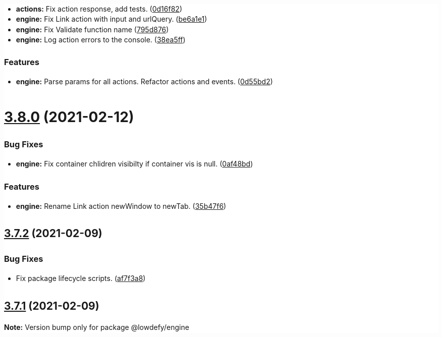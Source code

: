 * **actions:** Fix action response, add tests. ([0d16f82](https://github.com/lowdefy/lowdefy/commit/0d16f82a92135e0e895bd2088d4386b0f01b67d7))
* **engine:** Fix Link action with input and urlQuery. ([be6a1e1](https://github.com/lowdefy/lowdefy/commit/be6a1e1e8801458d059fe937d517b777c41fee71))
* **engine:** Fix Validate function name ([795d876](https://github.com/lowdefy/lowdefy/commit/795d8765e18f5c3c5a1e3b44133e9785fad3aad2))
* **engine:** Log action errors to the console. ([38ea5ff](https://github.com/lowdefy/lowdefy/commit/38ea5ff430d766f3b178b3746aeac6c6c8cb78d6))


### Features

* **engine:** Parse params for all actions. Refactor actions and events. ([0d55bd2](https://github.com/lowdefy/lowdefy/commit/0d55bd2624917a8415802db7413ebe4e06e1c111))





# [3.8.0](https://github.com/lowdefy/lowdefy/compare/v3.7.2...v3.8.0) (2021-02-12)


### Bug Fixes

* **engine:** Fix container chlidren visibilty if container vis is null. ([0af48bd](https://github.com/lowdefy/lowdefy/commit/0af48bdc5b9ea201118e76b3479180c15498fbaf))


### Features

* **engine:** Rename Link action newWindow to newTab. ([35b47f6](https://github.com/lowdefy/lowdefy/commit/35b47f6d47338b3f93ae41a0fcd2046b5593db50))





## [3.7.2](https://github.com/lowdefy/lowdefy/compare/v3.7.1...v3.7.2) (2021-02-09)


### Bug Fixes

* Fix package lifecycle scripts. ([af7f3a8](https://github.com/lowdefy/lowdefy/commit/af7f3a8ea29763defb20cfb4f28afba3b56d981c))





## [3.7.1](https://github.com/lowdefy/lowdefy/compare/v3.7.0...v3.7.1) (2021-02-09)

**Note:** Version bump only for package @lowdefy/engine



